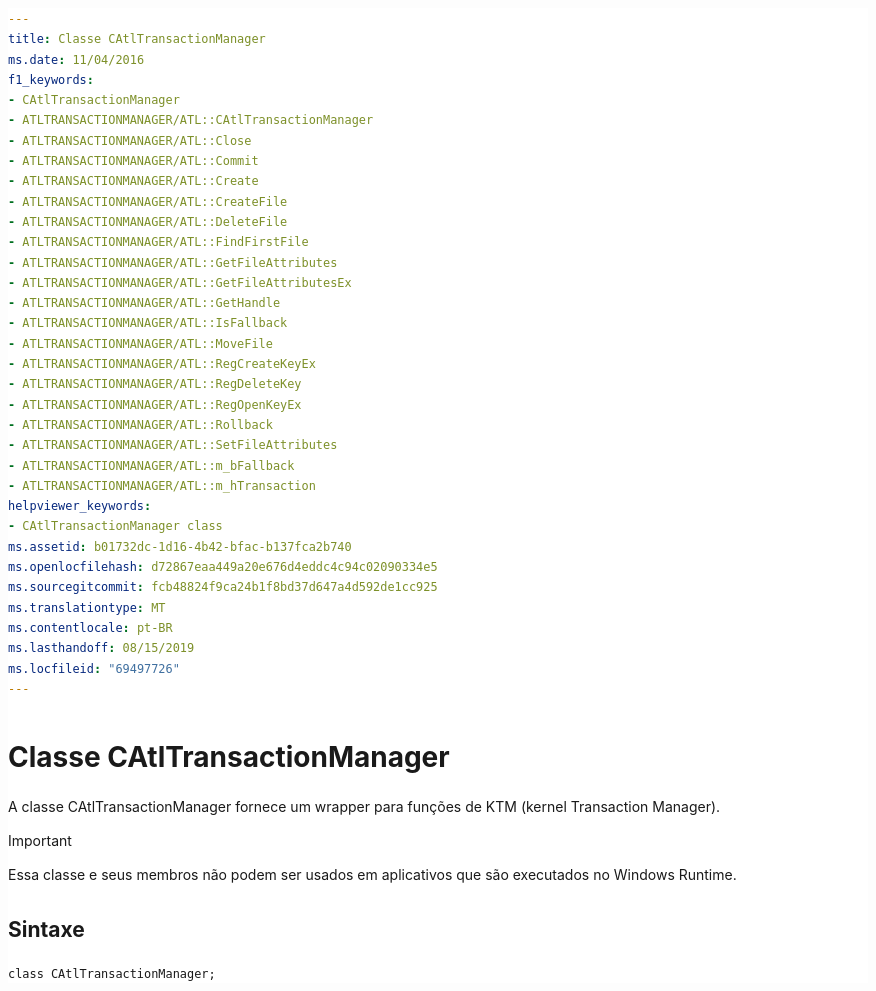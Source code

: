 ```yaml
---
title: Classe CAtlTransactionManager
ms.date: 11/04/2016
f1_keywords:
- CAtlTransactionManager
- ATLTRANSACTIONMANAGER/ATL::CAtlTransactionManager
- ATLTRANSACTIONMANAGER/ATL::Close
- ATLTRANSACTIONMANAGER/ATL::Commit
- ATLTRANSACTIONMANAGER/ATL::Create
- ATLTRANSACTIONMANAGER/ATL::CreateFile
- ATLTRANSACTIONMANAGER/ATL::DeleteFile
- ATLTRANSACTIONMANAGER/ATL::FindFirstFile
- ATLTRANSACTIONMANAGER/ATL::GetFileAttributes
- ATLTRANSACTIONMANAGER/ATL::GetFileAttributesEx
- ATLTRANSACTIONMANAGER/ATL::GetHandle
- ATLTRANSACTIONMANAGER/ATL::IsFallback
- ATLTRANSACTIONMANAGER/ATL::MoveFile
- ATLTRANSACTIONMANAGER/ATL::RegCreateKeyEx
- ATLTRANSACTIONMANAGER/ATL::RegDeleteKey
- ATLTRANSACTIONMANAGER/ATL::RegOpenKeyEx
- ATLTRANSACTIONMANAGER/ATL::Rollback
- ATLTRANSACTIONMANAGER/ATL::SetFileAttributes
- ATLTRANSACTIONMANAGER/ATL::m_bFallback
- ATLTRANSACTIONMANAGER/ATL::m_hTransaction
helpviewer_keywords:
- CAtlTransactionManager class
ms.assetid: b01732dc-1d16-4b42-bfac-b137fca2b740
ms.openlocfilehash: d72867eaa449a20e676d4eddc4c94c02090334e5
ms.sourcegitcommit: fcb48824f9ca24b1f8bd37d647a4d592de1cc925
ms.translationtype: MT
ms.contentlocale: pt-BR
ms.lasthandoff: 08/15/2019
ms.locfileid: "69497726"
---
```

# <a name="catltransactionmanager-class"></a>Classe CAtlTransactionManager

A classe CAtlTransactionManager fornece um wrapper para funções de KTM (kernel Transaction Manager).

> [!IMPORTANT]
>  Essa classe e seus membros não podem ser usados em aplicativos que são executados no Windows Runtime.

## <a name="syntax"></a>Sintaxe

```
class CAtlTransactionManager;
```

